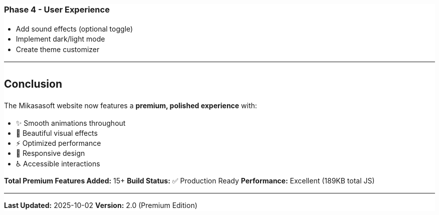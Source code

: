 ### Phase 4 - User Experience
- Add sound effects (optional toggle)
- Implement dark/light mode
- Create theme customizer

---

## Conclusion

The Mikasasoft website now features a **premium, polished experience** with:
- ✨ Smooth animations throughout
- 🎨 Beautiful visual effects
- ⚡ Optimized performance
- 📱 Responsive design
- ♿ Accessible interactions

**Total Premium Features Added:** 15+
**Build Status:** ✅ Production Ready
**Performance:** Excellent (189KB total JS)

---

**Last Updated:** 2025-10-02
**Version:** 2.0 (Premium Edition)
